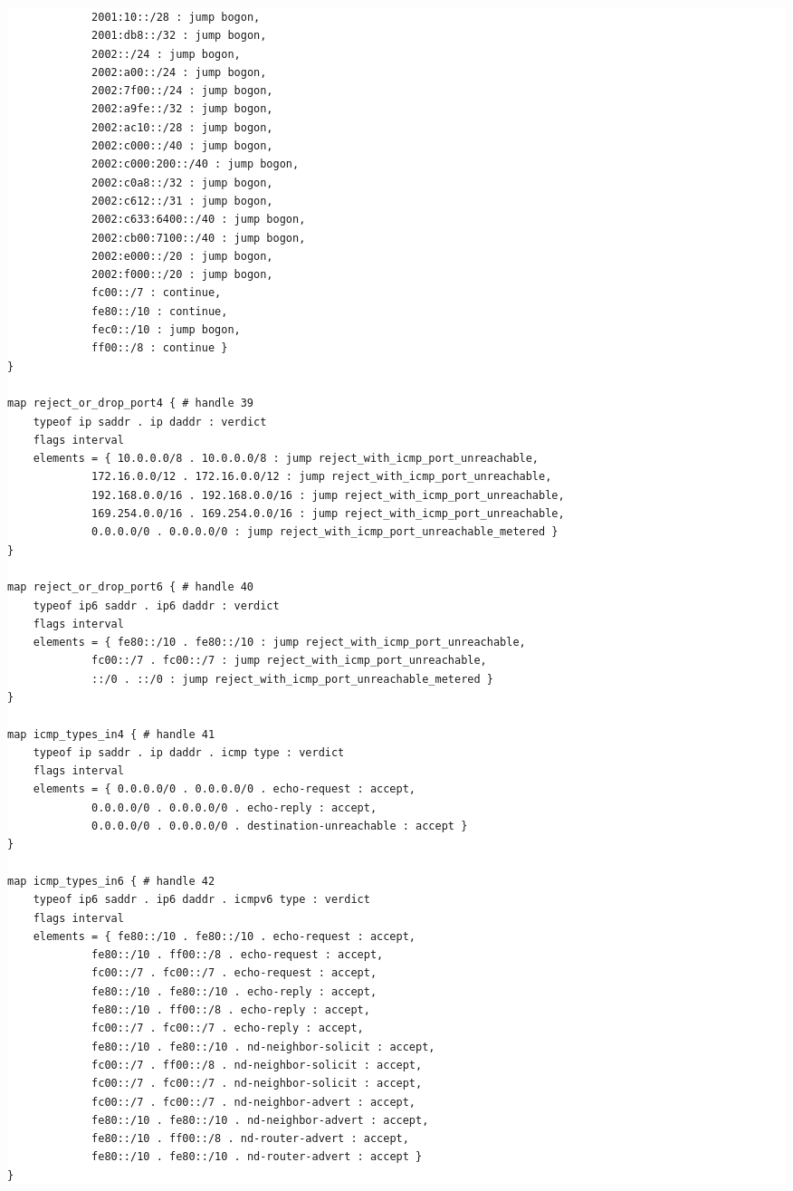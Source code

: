 			     2001:10::/28 : jump bogon,
			     2001:db8::/32 : jump bogon,
			     2002::/24 : jump bogon,
			     2002:a00::/24 : jump bogon,
			     2002:7f00::/24 : jump bogon,
			     2002:a9fe::/32 : jump bogon,
			     2002:ac10::/28 : jump bogon,
			     2002:c000::/40 : jump bogon,
			     2002:c000:200::/40 : jump bogon,
			     2002:c0a8::/32 : jump bogon,
			     2002:c612::/31 : jump bogon,
			     2002:c633:6400::/40 : jump bogon,
			     2002:cb00:7100::/40 : jump bogon,
			     2002:e000::/20 : jump bogon,
			     2002:f000::/20 : jump bogon,
			     fc00::/7 : continue,
			     fe80::/10 : continue,
			     fec0::/10 : jump bogon,
			     ff00::/8 : continue }
	}

	map reject_or_drop_port4 { # handle 39
		typeof ip saddr . ip daddr : verdict
		flags interval
		elements = { 10.0.0.0/8 . 10.0.0.0/8 : jump reject_with_icmp_port_unreachable,
			     172.16.0.0/12 . 172.16.0.0/12 : jump reject_with_icmp_port_unreachable,
			     192.168.0.0/16 . 192.168.0.0/16 : jump reject_with_icmp_port_unreachable,
			     169.254.0.0/16 . 169.254.0.0/16 : jump reject_with_icmp_port_unreachable,
			     0.0.0.0/0 . 0.0.0.0/0 : jump reject_with_icmp_port_unreachable_metered }
	}

	map reject_or_drop_port6 { # handle 40
		typeof ip6 saddr . ip6 daddr : verdict
		flags interval
		elements = { fe80::/10 . fe80::/10 : jump reject_with_icmp_port_unreachable,
			     fc00::/7 . fc00::/7 : jump reject_with_icmp_port_unreachable,
			     ::/0 . ::/0 : jump reject_with_icmp_port_unreachable_metered }
	}

	map icmp_types_in4 { # handle 41
		typeof ip saddr . ip daddr . icmp type : verdict
		flags interval
		elements = { 0.0.0.0/0 . 0.0.0.0/0 . echo-request : accept,
			     0.0.0.0/0 . 0.0.0.0/0 . echo-reply : accept,
			     0.0.0.0/0 . 0.0.0.0/0 . destination-unreachable : accept }
	}

	map icmp_types_in6 { # handle 42
		typeof ip6 saddr . ip6 daddr . icmpv6 type : verdict
		flags interval
		elements = { fe80::/10 . fe80::/10 . echo-request : accept,
			     fe80::/10 . ff00::/8 . echo-request : accept,
			     fc00::/7 . fc00::/7 . echo-request : accept,
			     fe80::/10 . fe80::/10 . echo-reply : accept,
			     fe80::/10 . ff00::/8 . echo-reply : accept,
			     fc00::/7 . fc00::/7 . echo-reply : accept,
			     fe80::/10 . fe80::/10 . nd-neighbor-solicit : accept,
			     fc00::/7 . ff00::/8 . nd-neighbor-solicit : accept,
			     fc00::/7 . fc00::/7 . nd-neighbor-solicit : accept,
			     fc00::/7 . fc00::/7 . nd-neighbor-advert : accept,
			     fe80::/10 . fe80::/10 . nd-neighbor-advert : accept,
			     fe80::/10 . ff00::/8 . nd-router-advert : accept,
			     fe80::/10 . fe80::/10 . nd-router-advert : accept }
	}
